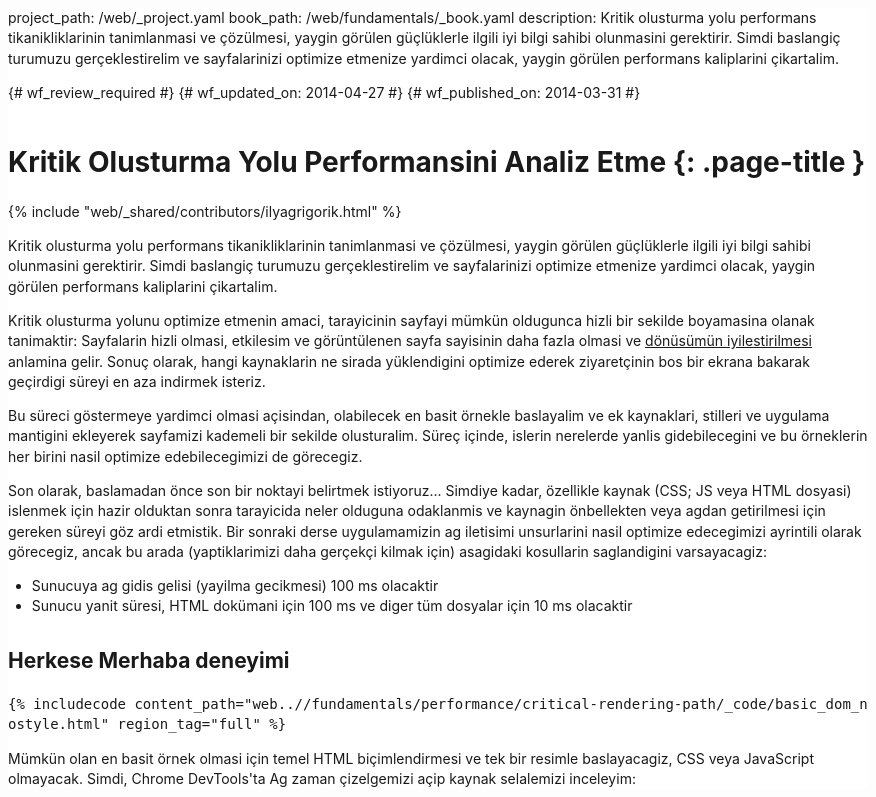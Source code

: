 project_path: /web/_project.yaml
book_path: /web/fundamentals/_book.yaml
description: Kritik olusturma yolu performans tikanikliklarinin tanimlanmasi ve çözülmesi, yaygin görülen güçlüklerle ilgili iyi bilgi sahibi olunmasini gerektirir. Simdi baslangiç turumuzu gerçeklestirelim ve sayfalarinizi optimize etmenize yardimci olacak, yaygin görülen performans kaliplarini çikartalim.

{# wf_review_required #}
{# wf_updated_on: 2014-04-27 #}
{# wf_published_on: 2014-03-31 #}

# Kritik Olusturma Yolu Performansini Analiz Etme {: .page-title }

{% include "web/_shared/contributors/ilyagrigorik.html" %}


Kritik olusturma yolu performans tikanikliklarinin tanimlanmasi ve çözülmesi, yaygin görülen güçlüklerle ilgili iyi bilgi sahibi olunmasini gerektirir. Simdi baslangiç turumuzu gerçeklestirelim ve sayfalarinizi optimize etmenize yardimci olacak, yaygin görülen performans kaliplarini çikartalim.



Kritik olusturma yolunu optimize etmenin amaci, tarayicinin sayfayi mümkün oldugunca hizli bir sekilde boyamasina olanak tanimaktir: Sayfalarin hizli olmasi, etkilesim ve görüntülenen sayfa sayisinin daha fazla olmasi ve [dönüsümün iyilestirilmesi](http://www.google.com/think/multiscreen/success.html) anlamina gelir. Sonuç olarak, hangi kaynaklarin ne sirada yüklendigini optimize ederek ziyaretçinin bos bir ekrana bakarak geçirdigi süreyi en aza indirmek isteriz.

Bu süreci göstermeye yardimci olmasi açisindan, olabilecek en basit örnekle baslayalim ve ek kaynaklari, stilleri ve uygulama mantigini ekleyerek sayfamizi kademeli bir sekilde olusturalim. Süreç içinde, islerin nerelerde yanlis gidebilecegini ve bu örneklerin her birini nasil optimize edebilecegimizi de görecegiz.

Son olarak, baslamadan önce son bir noktayi belirtmek istiyoruz... Simdiye kadar, özellikle kaynak (CSS; JS veya HTML dosyasi) islenmek için hazir olduktan sonra tarayicida neler olduguna odaklanmis ve kaynagin önbellekten veya agdan getirilmesi için gereken süreyi göz ardi etmistik. Bir sonraki derse uygulamamizin ag iletisimi unsurlarini nasil optimize edecegimizi ayrintili olarak görecegiz, ancak bu arada (yaptiklarimizi daha gerçekçi kilmak için) asagidaki kosullarin saglandigini varsayacagiz:

* Sunucuya ag gidis gelisi (yayilma gecikmesi) 100 ms olacaktir
* Sunucu yanit süresi, HTML dokümani için 100 ms ve diger tüm dosyalar için 10 ms olacaktir

## Herkese Merhaba deneyimi

<pre class="prettyprint">
{% includecode content_path="web..//fundamentals/performance/critical-rendering-path/_code/basic_dom_nostyle.html" region_tag="full" %}
</pre>

Mümkün olan en basit örnek olmasi için temel HTML biçimlendirmesi ve tek bir resimle baslayacagiz, CSS veya JavaScript olmayacak. Simdi, Chrome DevTools'ta Ag zaman çizelgemizi açip kaynak selalemizi inceleyim:
